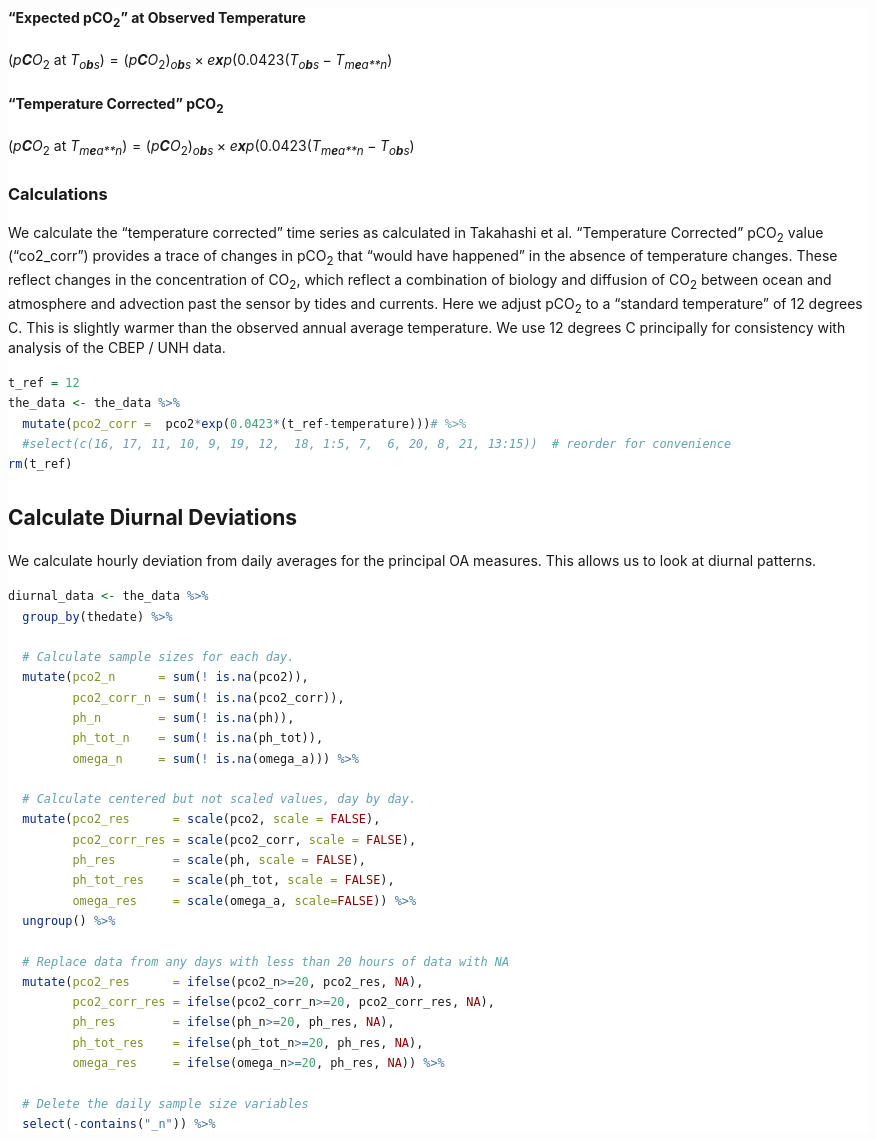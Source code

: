#### “Expected pCO<sub>2</sub>” at Observed Temperature

(*p**C**O*<sub>2</sub> at *T*<sub>*o**b**s*</sub>) = (*p**C**O*<sub>2</sub>)<sub>*o**b**s*</sub> × *e**x**p*(0.0423(*T*<sub>*o**b**s*</sub> − *T*<sub>*m**e**a**n*</sub>)

#### “Temperature Corrected” pCO<sub>2</sub>

(*p**C**O*<sub>2</sub> at *T*<sub>*m**e**a**n*</sub>) = (*p**C**O*<sub>2</sub>)<sub>*o**b**s*</sub> × *e**x**p*(0.0423(*T*<sub>*m**e**a**n*</sub> − *T*<sub>*o**b**s*</sub>)

### Calculations

We calculate the “temperature corrected” time series as calculated in
Takahashi et al. “Temperature Corrected” pCO<sub>2</sub> value
(“co2\_corr”) provides a trace of changes in pCO<sub>2</sub> that “would
have happened” in the absence of temperature changes. These reflect
changes in the concentration of CO<sub>2</sub>, which reflect a
combination of biology and diffusion of CO<sub>2</sub> between ocean and
atmosphere and advection past the sensor by tides and currents. Here we
adjust pCO<sub>2</sub> to a “standard temperature” of 12 degrees C. This
is slightly warmer than the observed annual average temperature. We use
12 degrees C principally for consistency with analysis of the CBEP / UNH
data.

``` r
t_ref = 12
the_data <- the_data %>%
  mutate(pco2_corr =  pco2*exp(0.0423*(t_ref-temperature)))# %>%
  #select(c(16, 17, 11, 10, 9, 19, 12,  18, 1:5, 7,  6, 20, 8, 21, 13:15))  # reorder for convenience
rm(t_ref)
```

## Calculate Diurnal Deviations

We calculate hourly deviation from daily averages for the principal OA
measures. This allows us to look at diurnal patterns.

``` r
diurnal_data <- the_data %>%
  group_by(thedate) %>%
  
  # Calculate sample sizes for each day.
  mutate(pco2_n      = sum(! is.na(pco2)),
         pco2_corr_n = sum(! is.na(pco2_corr)),
         ph_n        = sum(! is.na(ph)),
         ph_tot_n    = sum(! is.na(ph_tot)),
         omega_n     = sum(! is.na(omega_a))) %>%
  
  # Calculate centered but not scaled values, day by day.
  mutate(pco2_res      = scale(pco2, scale = FALSE),
         pco2_corr_res = scale(pco2_corr, scale = FALSE),
         ph_res        = scale(ph, scale = FALSE),
         ph_tot_res    = scale(ph_tot, scale = FALSE),
         omega_res     = scale(omega_a, scale=FALSE)) %>%
  ungroup() %>%
  
  # Replace data from any days with less than 20 hours of data with NA
  mutate(pco2_res      = ifelse(pco2_n>=20, pco2_res, NA),
         pco2_corr_res = ifelse(pco2_corr_n>=20, pco2_corr_res, NA),
         ph_res        = ifelse(ph_n>=20, ph_res, NA),
         ph_tot_res    = ifelse(ph_tot_n>=20, ph_res, NA),
         omega_res     = ifelse(omega_n>=20, ph_res, NA)) %>%
  
  # Delete the daily sample size variables
  select(-contains("_n")) %>%
```